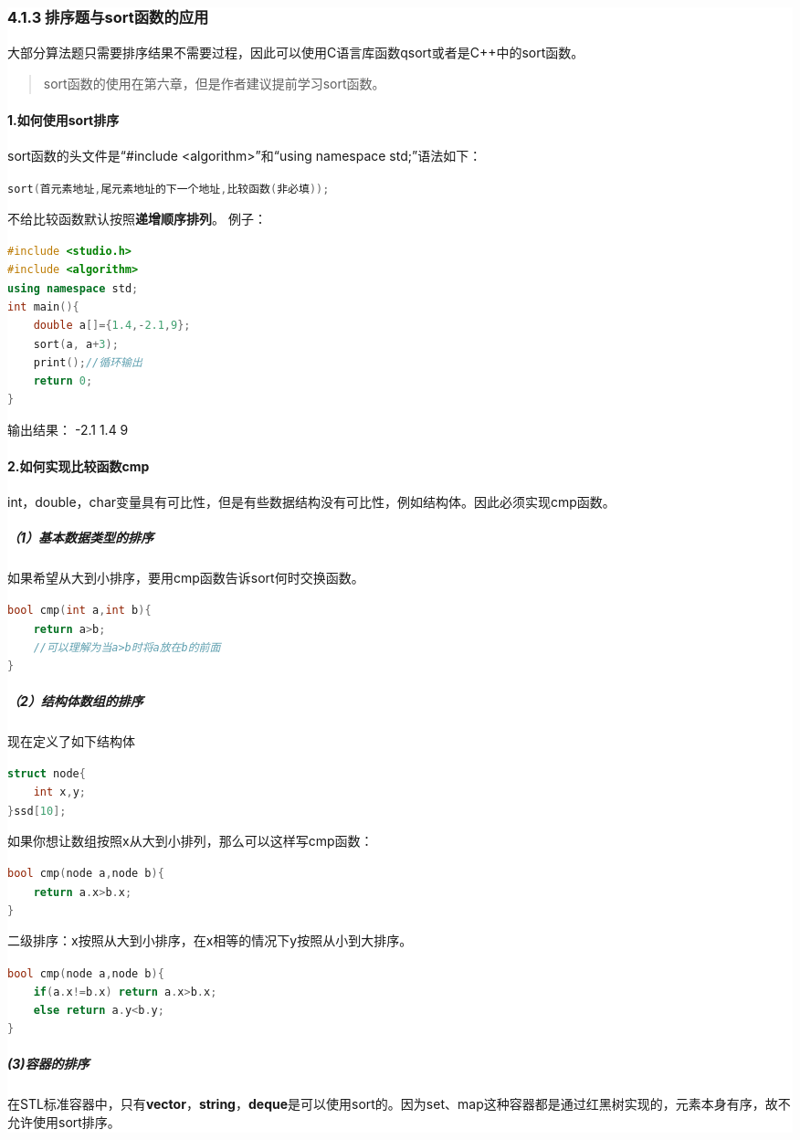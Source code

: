 ### 4.1.3 排序题与sort函数的应用
大部分算法题只需要排序结果不需要过程，因此可以使用C语言库函数qsort或者是C++中的sort函数。

> sort函数的使用在第六章，但是作者建议提前学习sort函数。
#### 1.如何使用sort排序
sort函数的头文件是“#include &lt;algorithm&gt;”和“using namespace std;”语法如下：
```c
sort(首元素地址,尾元素地址的下一个地址,比较函数(非必填));
```
不给比较函数默认按照**递增顺序排列**。
例子：
```c++
#include <studio.h>
#include <algorithm>
using namespace std;
int main(){
	double a[]={1.4,-2.1,9};
	sort(a, a+3);
	print();//循环输出
	return 0;
}
```
输出结果：
-2.1 1.4 9

#### 2.如何实现比较函数cmp
int，double，char变量具有可比性，但是有些数据结构没有可比性，例如结构体。因此必须实现cmp函数。
##### （1）基本数据类型的排序
如果希望从大到小排序，要用cmp函数告诉sort何时交换函数。
```c++
bool cmp(int a,int b){
	return a>b;
	//可以理解为当a>b时将a放在b的前面
}
```
##### （2）结构体数组的排序
现在定义了如下结构体
```c
struct node{
	int x,y;
}ssd[10];
```
如果你想让数组按照x从大到小排列，那么可以这样写cmp函数：
```c
bool cmp(node a,node b){
	return a.x>b.x;
}
```
二级排序：x按照从大到小排序，在x相等的情况下y按照从小到大排序。
```c
bool cmp(node a,node b){
	if(a.x!=b.x) return a.x>b.x;
	else return a.y<b.y;
}
```
##### (3)容器的排序
在STL标准容器中，只有**vector**，**string**，**deque**是可以使用sort的。因为set、map这种容器都是通过红黑树实现的，元素本身有序，故不允许使用sort排序。
